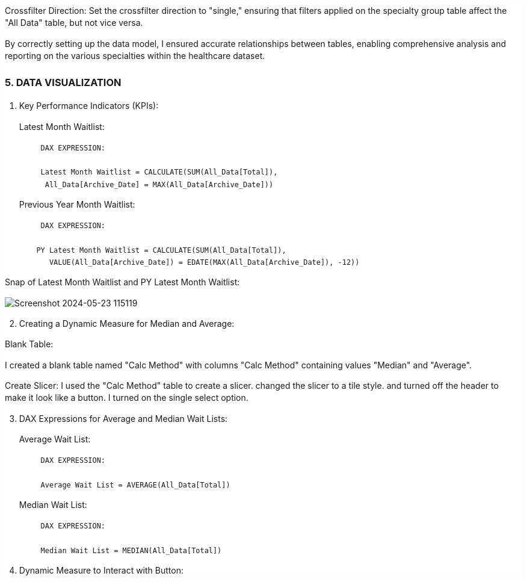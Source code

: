 Crossfilter Direction:
Set the crossfilter direction to "single," ensuring that filters applied on the specialty group table affect the "All Data" table, but not vice versa.

By correctly setting up the data model, I ensured accurate relationships between tables, enabling comprehensive analysis and reporting on the various specialties within the healthcare dataset.


 ### 5. DATA VISUALIZATION
1. Key Performance Indicators (KPIs):

    Latest Month Waitlist:

            DAX EXPRESSION:

            Latest Month Waitlist = CALCULATE(SUM(All_Data[Total]),
             All_Data[Archive_Date] = MAX(All_Data[Archive_Date]))


    Previous Year Month Waitlist:

            DAX EXPRESSION:

           PY Latest Month Waitlist = CALCULATE(SUM(All_Data[Total]),
              VALUE(All_Data[Archive_Date]) = EDATE(MAX(All_Data[Archive_Date]), -12))

Snap of Latest Month Waitlist and PY Latest Month Waitlist:

![Screenshot 2024-05-23 115119](https://github.com/TheDataVirtuoso/CollinsBahati.github.io/assets/87636760/b7793e06-ab28-4d36-a6af-dd585ac9c06f)



2.  Creating a Dynamic Measure for Median and Average:

Blank Table:

I created a blank table named "Calc Method" with columns "Calc Method" containing values "Median" and "Average".

Create Slicer:
I used the "Calc Method" table to create a slicer.
changed the slicer to a tile style.
and turned off the header to make it look like a button.
I turned on the single select option.

3. DAX Expressions for Average and Median Wait Lists:

    Average Wait List:

            DAX EXPRESSION:

            Average Wait List = AVERAGE(All_Data[Total])



    Median Wait List:

            DAX EXPRESSION:

            Median Wait List = MEDIAN(All_Data[Total])


4. Dynamic Measure to Interact with Button:
